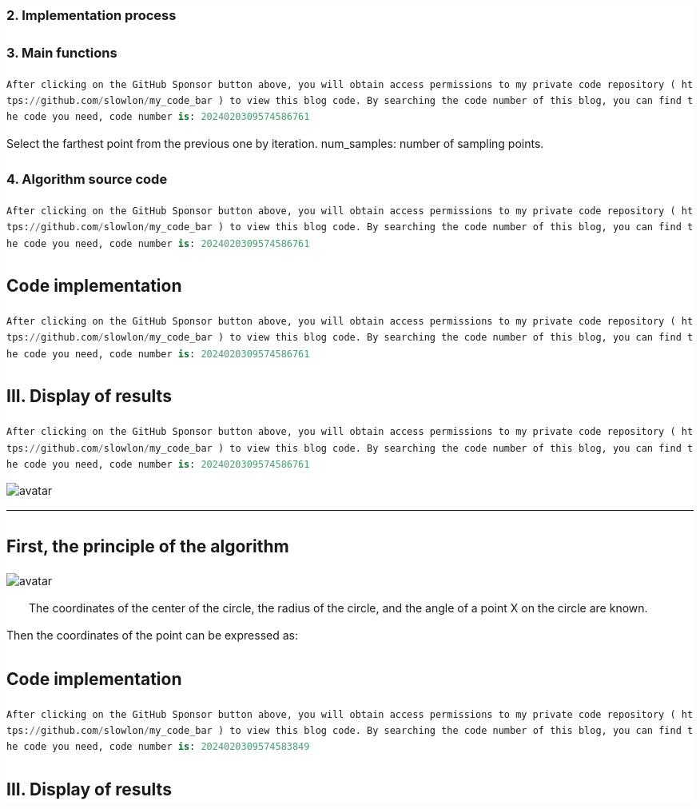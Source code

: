 ###  2. Implementation process 

###  3. Main functions 

 ```python  
After clicking on the GitHub Sponsor button above, you will obtain access permissions to my private code repository ( https://github.com/slowlon/my_code_bar ) to view this blog code. By searching the code number of this blog, you can find the code you need, code number is: 2024020309574586761
 ```  
Select the farthest point from the previous one by iteration. num_samples: number of sampling points. 

###  4. Algorithm source code 

 ```python  
After clicking on the GitHub Sponsor button above, you will obtain access permissions to my private code repository ( https://github.com/slowlon/my_code_bar ) to view this blog code. By searching the code number of this blog, you can find the code you need, code number is: 2024020309574586761
 ```  
##  Code implementation 

 ```python  
After clicking on the GitHub Sponsor button above, you will obtain access permissions to my private code repository ( https://github.com/slowlon/my_code_bar ) to view this blog code. By searching the code number of this blog, you can find the code you need, code number is: 2024020309574586761
 ```  
##  III. Display of results 

 ```python  
After clicking on the GitHub Sponsor button above, you will obtain access permissions to my private code repository ( https://github.com/slowlon/my_code_bar ) to view this blog code. By searching the code number of this blog, you can find the code you need, code number is: 2024020309574586761
 ```  
![avatar]( 907a412bad714d2e8c786a0df6f94c8c.png) 



--------------------------------------------------------------------------------

##  First, the principle of the algorithm 

![avatar]( da930f38238b49d5af7540cf1f0d2751.png) 

   The coordinates of the center of the circle, the radius of the circle, and the angle of a point X on the circle are known.  

Then the coordinates of the point can be expressed as: 

##  Code implementation 

 ```python  
After clicking on the GitHub Sponsor button above, you will obtain access permissions to my private code repository ( https://github.com/slowlon/my_code_bar ) to view this blog code. By searching the code number of this blog, you can find the code you need, code number is: 2024020309574583849
 ```  
##  III. Display of results 
